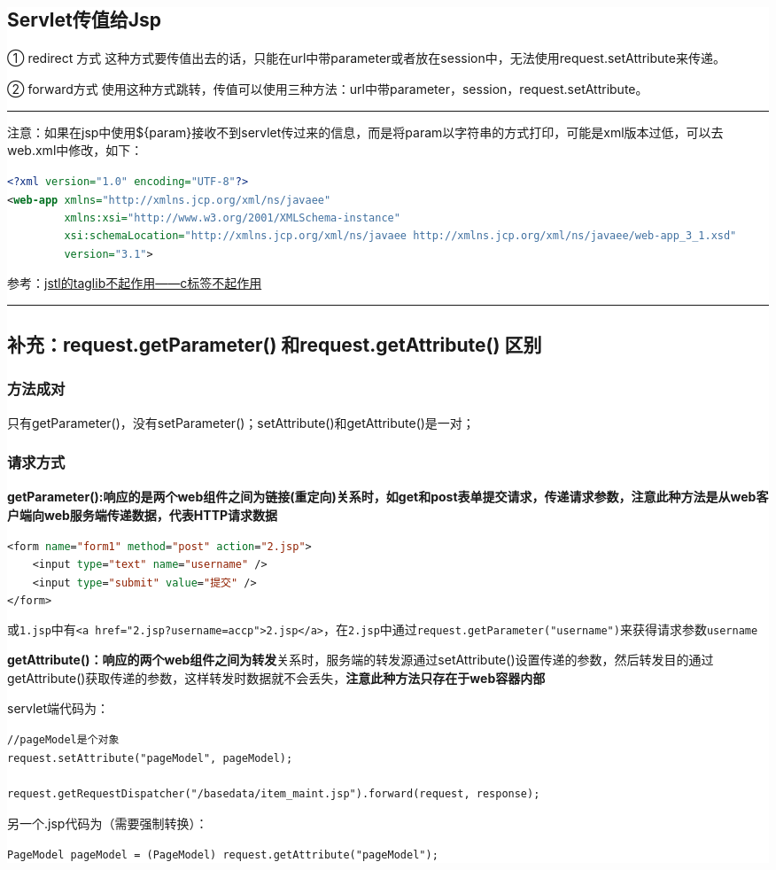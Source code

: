 ## Servlet传值给Jsp 
① redirect 方式
这种方式要传值出去的话，只能在url中带parameter或者放在session中，无法使用request.setAttribute来传递。

② forward方式 
使用这种方式跳转，传值可以使用三种方法：url中带parameter，session，request.setAttribute。

---
注意：如果在jsp中使用${param}接收不到servlet传过来的信息，而是将param以字符串的方式打印，可能是xml版本过低，可以去web.xml中修改，如下：
```xml
<?xml version="1.0" encoding="UTF-8"?>
<web-app xmlns="http://xmlns.jcp.org/xml/ns/javaee"
         xmlns:xsi="http://www.w3.org/2001/XMLSchema-instance"
         xsi:schemaLocation="http://xmlns.jcp.org/xml/ns/javaee http://xmlns.jcp.org/xml/ns/javaee/web-app_3_1.xsd"
         version="3.1">
```
参考：[jstl的taglib不起作用——c标签不起作用](https://blog.csdn.net/xiakepan/article/details/22599957)

---

## 补充：request.getParameter() 和request.getAttribute() 区别
### **方法成对**
只有getParameter()，没有setParameter()；setAttribute()和getAttribute()是一对；

### **请求方式**
**getParameter():**响应的是两个web组件之间为**链接(重定向)**关系时，如get和post表单提交请求，传递请求参数，注意此种方法是**从web客户端向web服务端传递数据，代表HTTP请求数据**
```jsp
<form name="form1" method="post" action="2.jsp">
    <input type="text" name="username" />
    <input type="submit" value="提交" />
</form>
```

或`1.jsp`中有`<a href="2.jsp?username=accp">2.jsp</a>`，在`2.jsp`中通过`request.getParameter("username")`来获得请求参数`username`

**getAttribute()：**响应的两个web组件之间为**转发**关系时，服务端的转发源通过setAttribute()设置传递的参数，然后转发目的通过getAttribute()获取传递的参数，这样转发时数据就不会丢失，**注意此种方法只存在于web容器内部** 

servlet端代码为：
```jsp
//pageModel是个对象
request.setAttribute("pageModel", pageModel);

request.getRequestDispatcher("/basedata/item_maint.jsp").forward(request, response);
```
另一个.jsp代码为（需要强制转换）：
```jsp
PageModel pageModel = (PageModel) request.getAttribute("pageModel");
```
